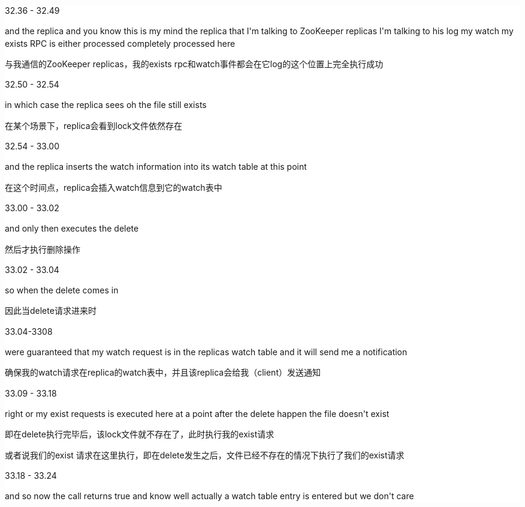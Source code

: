 

32.36 - 32.49

and the replica and you know this is my mind the replica that I'm talking to ZooKeeper replicas I'm talking to his log my watch my exists RPC is either processed completely processed here

与我通信的ZooKeeper replicas，我的exists rpc和watch事件都会在它log的这个位置上完全执行成功





32.50 - 32.54

in which case the replica sees oh the file still exists

在某个场景下，replica会看到lock文件依然存在




32.54 - 33.00

and the replica inserts the watch information into its watch table at this point

在这个时间点，replica会插入watch信息到它的watch表中



33.00 - 33.02

 and only then executes the delete

然后才执行删除操作



33.02 - 33.04

so when the delete comes in

因此当delete请求进来时



33.04-3308

 were guaranteed that my watch request is in the replicas watch table and it will send me a notification

确保我的watch请求在replica的watch表中，并且该replica会给我（client）发送通知




33.09 - 33.18

 right or my exist requests is executed here at a point after the delete happen the file doesn't exist

即在delete执行完毕后，该lock文件就不存在了，此时执行我的exist请求

或者说我们的exist 请求在这里执行，即在delete发生之后，文件已经不存在的情况下执行了我们的exist请求


33.18 - 33.24

 and so now the call returns true and know well actually a watch table entry is entered but we don't care 
